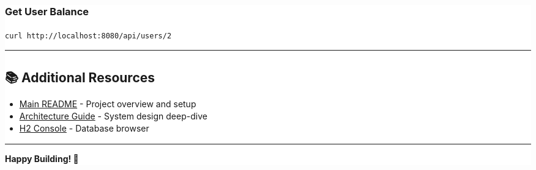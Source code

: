 ### Get User Balance
```bash
curl http://localhost:8080/api/users/2
```

---

## 📚 Additional Resources

- [Main README](README.md) - Project overview and setup
- [Architecture Guide](ARCHITECTURE.md) - System design deep-dive
- [H2 Console](http://localhost:8080/h2-console) - Database browser

---

**Happy Building! 🚀**


